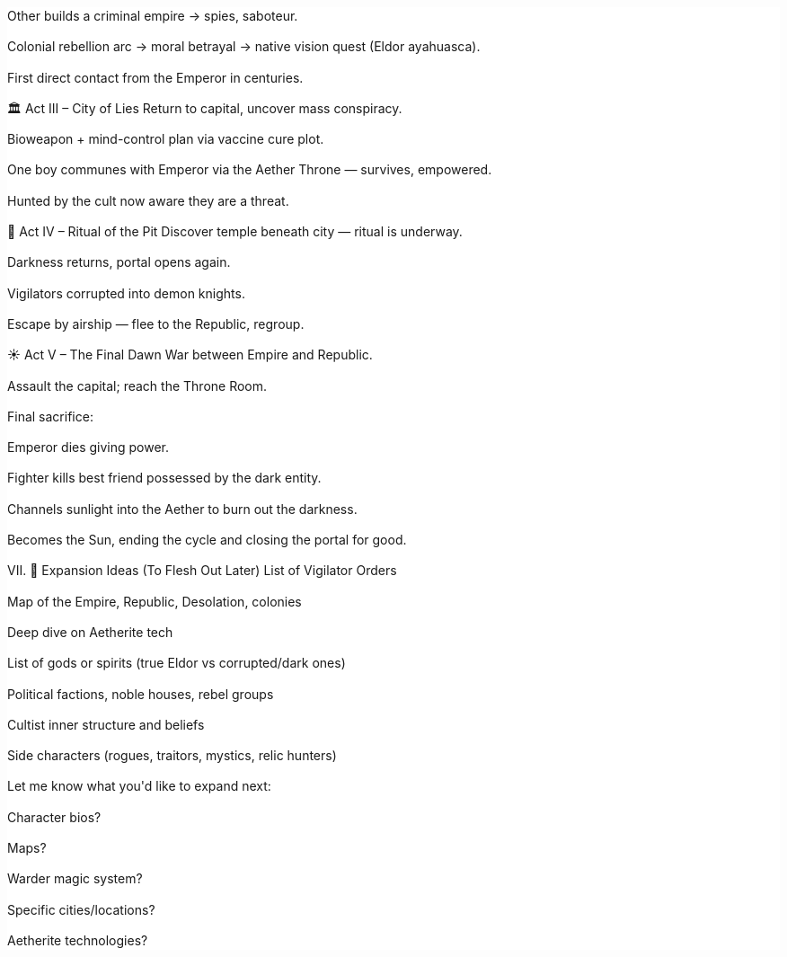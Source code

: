 Other builds a criminal empire → spies, saboteur.

Colonial rebellion arc → moral betrayal → native vision quest (Eldor ayahuasca).

First direct contact from the Emperor in centuries.

🏛️ Act III – City of Lies
Return to capital, uncover mass conspiracy.

Bioweapon + mind-control plan via vaccine cure plot.

One boy communes with Emperor via the Aether Throne — survives, empowered.

Hunted by the cult now aware they are a threat.

👹 Act IV – Ritual of the Pit
Discover temple beneath city — ritual is underway.

Darkness returns, portal opens again.

Vigilators corrupted into demon knights.

Escape by airship — flee to the Republic, regroup.

☀️ Act V – The Final Dawn
War between Empire and Republic.

Assault the capital; reach the Throne Room.

Final sacrifice:

Emperor dies giving power.

Fighter kills best friend possessed by the dark entity.

Channels sunlight into the Aether to burn out the darkness.

Becomes the Sun, ending the cycle and closing the portal for good.

VII. 🧱 Expansion Ideas (To Flesh Out Later)
List of Vigilator Orders

Map of the Empire, Republic, Desolation, colonies

Deep dive on Aetherite tech

List of gods or spirits (true Eldor vs corrupted/dark ones)

Political factions, noble houses, rebel groups

Cultist inner structure and beliefs

Side characters (rogues, traitors, mystics, relic hunters)

Let me know what you'd like to expand next:

Character bios?

Maps?

Warder magic system?

Specific cities/locations?

Aetherite technologies?
